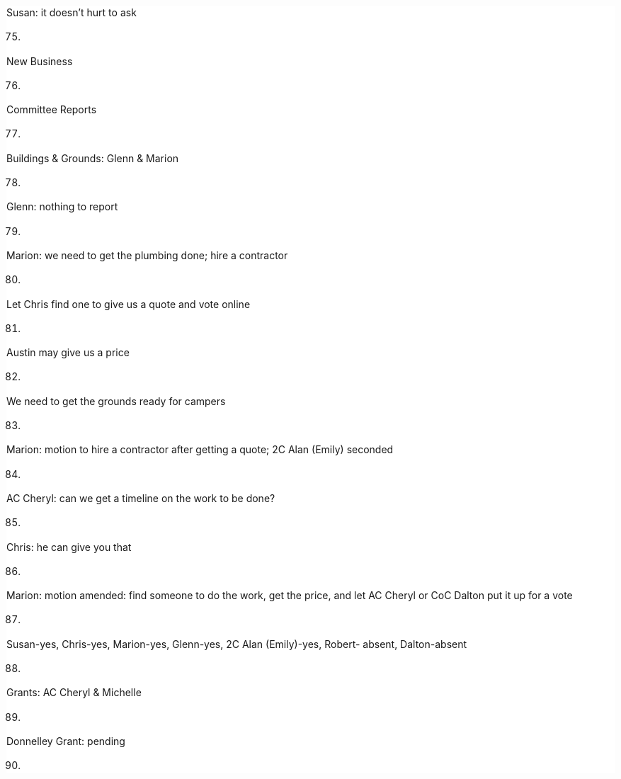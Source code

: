 Susan: it doesn’t hurt to ask

75.

New Business

76.

Committee Reports

77.

Buildings & Grounds: Glenn & Marion

78.

Glenn: nothing to report

79.

Marion: we need to get the plumbing done; hire a contractor

80.

Let Chris find one to give us a quote and vote online

81.

Austin may give us a price

82.

We need to get the grounds ready for campers

83.

Marion: motion to hire a contractor after getting a quote; 2C Alan (Emily) seconded

84.

AC Cheryl: can we get a timeline on the work to be done?

85.

Chris: he can give you that

86.

Marion: motion amended: find someone to do the work, get the price, and let AC Cheryl or CoC Dalton put it up for a vote

87.

Susan-yes, Chris-yes, Marion-yes, Glenn-yes, 2C Alan (Emily)-yes, Robert- absent, Dalton-absent

88.

Grants: AC Cheryl & Michelle

89.

Donnelley Grant: pending

90.
